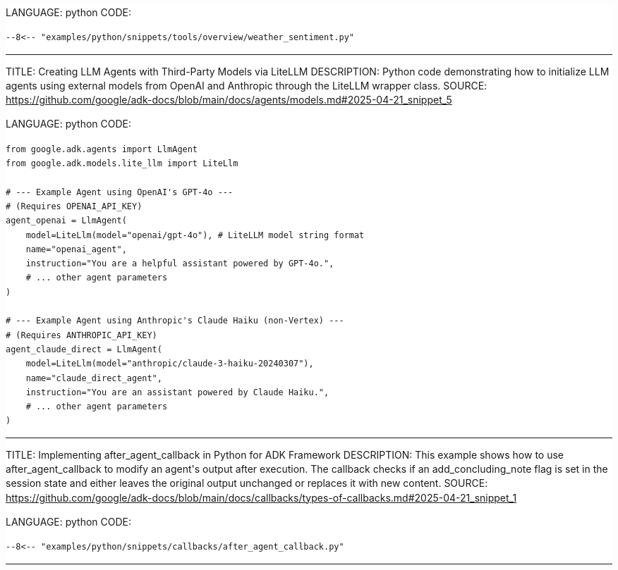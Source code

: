 LANGUAGE: python
CODE:
```
--8<-- "examples/python/snippets/tools/overview/weather_sentiment.py"
```

----------------------------------------

TITLE: Creating LLM Agents with Third-Party Models via LiteLLM
DESCRIPTION: Python code demonstrating how to initialize LLM agents using external models from OpenAI and Anthropic through the LiteLLM wrapper class.
SOURCE: https://github.com/google/adk-docs/blob/main/docs/agents/models.md#2025-04-21_snippet_5

LANGUAGE: python
CODE:
```
from google.adk.agents import LlmAgent
from google.adk.models.lite_llm import LiteLlm

# --- Example Agent using OpenAI's GPT-4o ---
# (Requires OPENAI_API_KEY)
agent_openai = LlmAgent(
    model=LiteLlm(model="openai/gpt-4o"), # LiteLLM model string format
    name="openai_agent",
    instruction="You are a helpful assistant powered by GPT-4o.",
    # ... other agent parameters
)

# --- Example Agent using Anthropic's Claude Haiku (non-Vertex) ---
# (Requires ANTHROPIC_API_KEY)
agent_claude_direct = LlmAgent(
    model=LiteLlm(model="anthropic/claude-3-haiku-20240307"),
    name="claude_direct_agent",
    instruction="You are an assistant powered by Claude Haiku.",
    # ... other agent parameters
)
```

----------------------------------------

TITLE: Implementing after_agent_callback in Python for ADK Framework
DESCRIPTION: This example shows how to use after_agent_callback to modify an agent's output after execution. The callback checks if an add_concluding_note flag is set in the session state and either leaves the original output unchanged or replaces it with new content.
SOURCE: https://github.com/google/adk-docs/blob/main/docs/callbacks/types-of-callbacks.md#2025-04-21_snippet_1

LANGUAGE: python
CODE:
```
--8<-- "examples/python/snippets/callbacks/after_agent_callback.py"
```

----------------------------------------
